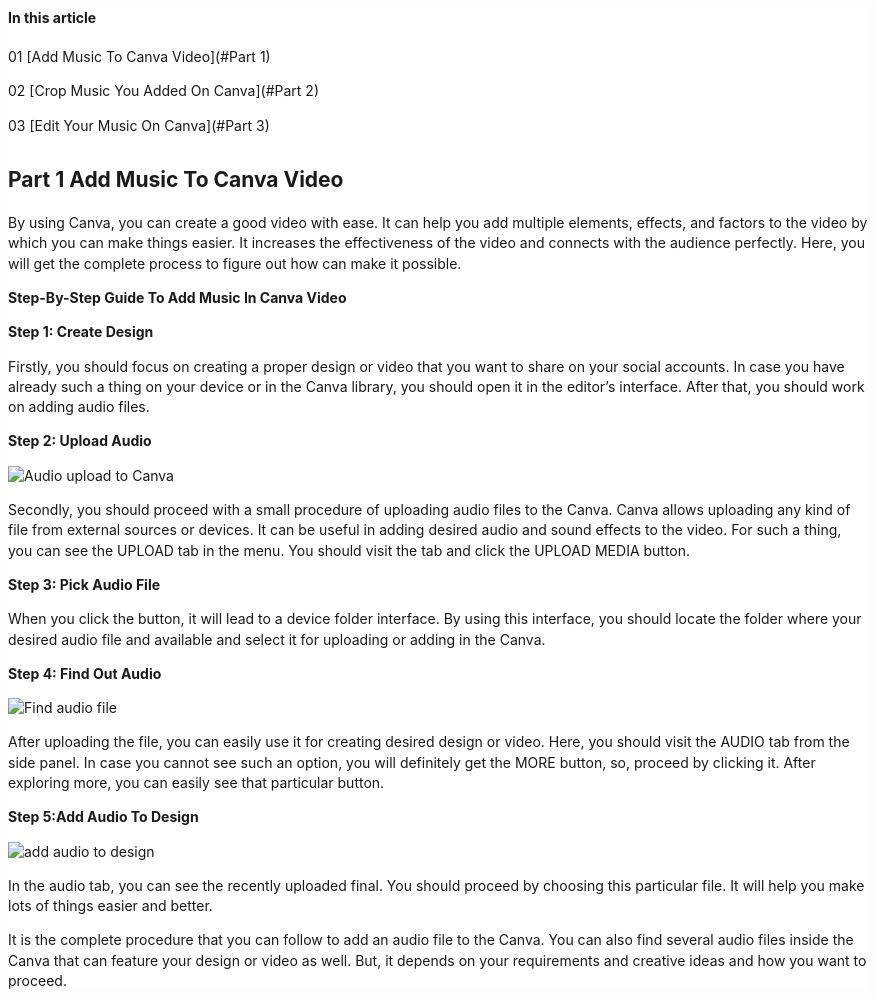 

#### In this article

01 [Add Music To Canva Video](#Part 1)

02 [Crop Music You Added On Canva](#Part 2)

03 [Edit Your Music On Canva](#Part 3)

## Part 1 Add Music To Canva Video

By using Canva, you can create a good video with ease. It can help you add multiple elements, effects, and factors to the video by which you can make things easier. It increases the effectiveness of the video and connects with the audience perfectly. Here, you will get the complete process to figure out how can make it possible.

**Step-By-Step Guide To Add Music In Canva Video**

**Step 1: Create Design**

Firstly, you should focus on creating a proper design or video that you want to share on your social accounts. In case you have already such a thing on your device or in the Canva library, you should open it in the editor’s interface. After that, you should work on adding audio files.

**Step 2: Upload Audio**

![Audio upload to Canva](https://images.wondershare.com/filmora/article-images/2022/03/canva-video-2.png)

Secondly, you should proceed with a small procedure of uploading audio files to the Canva. Canva allows uploading any kind of file from external sources or devices. It can be useful in adding desired audio and sound effects to the video. For such a thing, you can see the UPLOAD tab in the menu. You should visit the tab and click the UPLOAD MEDIA button.

**Step 3: Pick Audio File**

When you click the button, it will lead to a device folder interface. By using this interface, you should locate the folder where your desired audio file and available and select it for uploading or adding in the Canva.

**Step 4: Find Out Audio**

![Find audio file](https://images.wondershare.com/filmora/article-images/2022/03/canva-video-3.png)

After uploading the file, you can easily use it for creating desired design or video. Here, you should visit the AUDIO tab from the side panel. In case you cannot see such an option, you will definitely get the MORE button, so, proceed by clicking it. After exploring more, you can easily see that particular button.

**Step 5:Add Audio To Design**

![add audio to design](https://images.wondershare.com/filmora/article-images/2022/03/canva-video-4.png)

In the audio tab, you can see the recently uploaded final. You should proceed by choosing this particular file. It will help you make lots of things easier and better.

It is the complete procedure that you can follow to add an audio file to the Canva. You can also find several audio files inside the Canva that can feature your design or video as well. But, it depends on your requirements and creative ideas and how you want to proceed.
